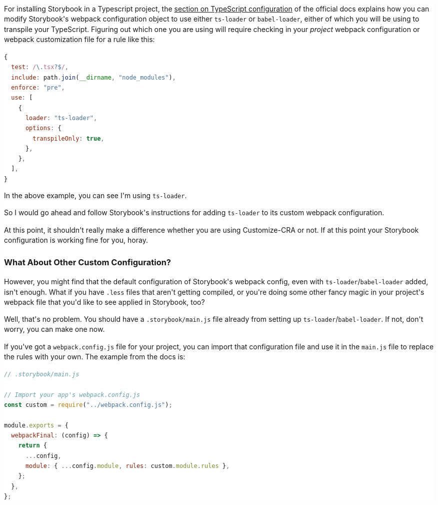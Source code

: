 For installing Storybook in a Typescript project, the <a href="https://storybook.js.org/docs/configurations/typescript-config/" target="_blank">section on TypeScript configuration</a> of the official docs explains how you can modify Storybook's webpack configuration object to use either `ts-loader` or `babel-loader`, either of which you will be using to transpile your TypeScript. Figuring out which one you are using will require checking in your _project_ webpack configuration or webpack customization file for a rule like this:

```javascript
{
  test: /\.tsx?$/,
  include: path.join(__dirname, "node_modules"),
  enforce: "pre",
  use: [
    {
      loader: "ts-loader",
      options: {
        transpileOnly: true,
      },
    },
  ],
}
```

In the above example, you can see I'm using `ts-loader`.

So I would go ahead and follow Storybook's instructions for adding `ts-loader` to its custom webpack configuration.

At this point, it shouldn't really make a difference whether you are using Customize-CRA or not. If at this point your Storybook configuration is working fine for you, horay.

### What About Other Custom Configuration?

However, you might find that the default configuration of Storybook's webpack config, even with `ts-loader`/`babel-loader` added, isn't enough. What if you have `.less` files that aren't getting compiled, or you're doing some other fancy magic in your project's webpack file that you'd like to see applied in Storybook, too?

Well, that's no problem. You should have a `.storybook/main.js` file already from setting up `ts-loader`/`babel-loader`. If not, don't worry, you can make one now.

If you've got a `webpack.config.js` file for your project, you can import that configuration file and use it in the `main.js` file to replace the rules with your own. The example from the docs is:

```javascript
// .storybook/main.js

// Import your app's webpack.config.js
const custom = require("../webpack.config.js");

module.exports = {
  webpackFinal: (config) => {
    return {
      ...config,
      module: { ...config.module, rules: custom.module.rules },
    };
  },
};
```

